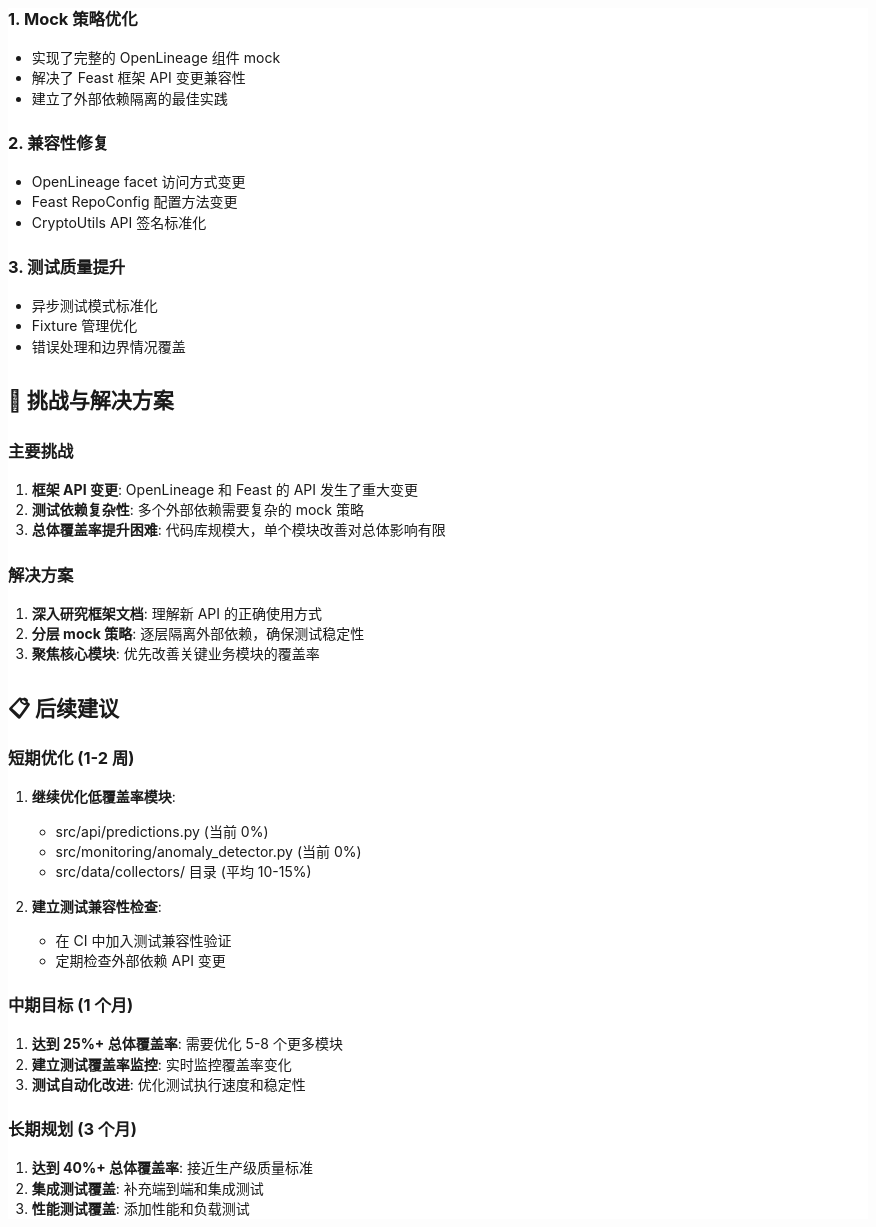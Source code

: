 ### 1. Mock 策略优化
- 实现了完整的 OpenLineage 组件 mock
- 解决了 Feast 框架 API 变更兼容性
- 建立了外部依赖隔离的最佳实践

### 2. 兼容性修复
- OpenLineage facet 访问方式变更
- Feast RepoConfig 配置方法变更
- CryptoUtils API 签名标准化

### 3. 测试质量提升
- 异步测试模式标准化
- Fixture 管理优化
- 错误处理和边界情况覆盖

## 🚨 挑战与解决方案

### 主要挑战
1. **框架 API 变更**: OpenLineage 和 Feast 的 API 发生了重大变更
2. **测试依赖复杂性**: 多个外部依赖需要复杂的 mock 策略
3. **总体覆盖率提升困难**: 代码库规模大，单个模块改善对总体影响有限

### 解决方案
1. **深入研究框架文档**: 理解新 API 的正确使用方式
2. **分层 mock 策略**: 逐层隔离外部依赖，确保测试稳定性
3. **聚焦核心模块**: 优先改善关键业务模块的覆盖率

## 📋 后续建议

### 短期优化 (1-2 周)
1. **继续优化低覆盖率模块**:
   - src/api/predictions.py (当前 0%)
   - src/monitoring/anomaly_detector.py (当前 0%)
   - src/data/collectors/ 目录 (平均 10-15%)

2. **建立测试兼容性检查**:
   - 在 CI 中加入测试兼容性验证
   - 定期检查外部依赖 API 变更

### 中期目标 (1 个月)
1. **达到 25%+ 总体覆盖率**: 需要优化 5-8 个更多模块
2. **建立测试覆盖率监控**: 实时监控覆盖率变化
3. **测试自动化改进**: 优化测试执行速度和稳定性

### 长期规划 (3 个月)
1. **达到 40%+ 总体覆盖率**: 接近生产级质量标准
2. **集成测试覆盖**: 补充端到端和集成测试
3. **性能测试覆盖**: 添加性能和负载测试
